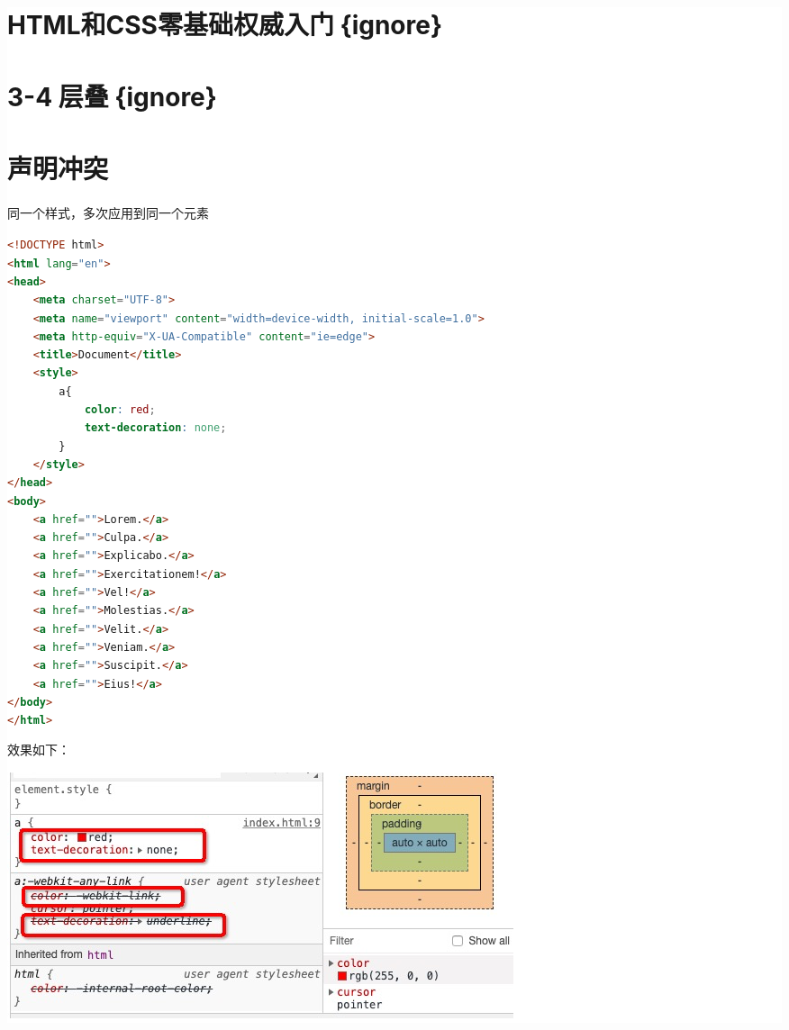 # HTML和CSS零基础权威入门 {ignore} 
# 3-4 层叠 {ignore}

# 声明冲突

同一个样式，多次应用到同一个元素

```html
<!DOCTYPE html>
<html lang="en">
<head>
    <meta charset="UTF-8">
    <meta name="viewport" content="width=device-width, initial-scale=1.0">
    <meta http-equiv="X-UA-Compatible" content="ie=edge">
    <title>Document</title>
    <style>
        a{
            color: red;
            text-decoration: none;
        }
    </style>
</head>
<body>
    <a href="">Lorem.</a>
    <a href="">Culpa.</a>
    <a href="">Explicabo.</a>
    <a href="">Exercitationem!</a>
    <a href="">Vel!</a>
    <a href="">Molestias.</a>
    <a href="">Velit.</a>
    <a href="">Veniam.</a>
    <a href="">Suscipit.</a>
    <a href="">Eius!</a>
</body>
</html>
```
效果如下：

![](assets/2019-08-22-15-07-23.png)
